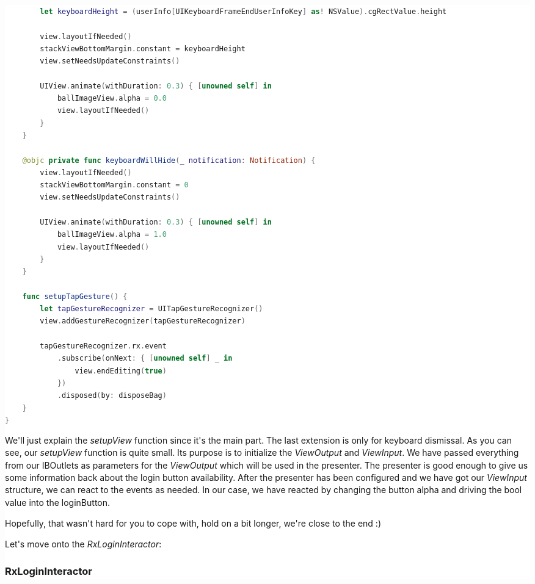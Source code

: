 ```swift
        let keyboardHeight = (userInfo[UIKeyboardFrameEndUserInfoKey] as! NSValue).cgRectValue.height

        view.layoutIfNeeded()
        stackViewBottomMargin.constant = keyboardHeight
        view.setNeedsUpdateConstraints()

        UIView.animate(withDuration: 0.3) { [unowned self] in
            ballImageView.alpha = 0.0
            view.layoutIfNeeded()
        }
    }

    @objc private func keyboardWillHide(_ notification: Notification) {
        view.layoutIfNeeded()
        stackViewBottomMargin.constant = 0
        view.setNeedsUpdateConstraints()

        UIView.animate(withDuration: 0.3) { [unowned self] in
            ballImageView.alpha = 1.0
            view.layoutIfNeeded()
        }
    }

    func setupTapGesture() {
        let tapGestureRecognizer = UITapGestureRecognizer()
        view.addGestureRecognizer(tapGestureRecognizer)

        tapGestureRecognizer.rx.event
            .subscribe(onNext: { [unowned self] _ in
                view.endEditing(true)
            })
            .disposed(by: disposeBag)
    }
}
```

We'll just explain the <i>setupView</i> function since it's the main part. The last extension is only for keyboard dismissal.
As you can see, our <i>setupView</i> function is quite small. Its purpose is to initialize the *ViewOutput* and *ViewInput*. We have passed everything from our IBOutlets as parameters for the *ViewOutput* which will be used in the presenter. The presenter is good enough to give us some information back about the login button availability. After the presenter has been configured and we have got our *ViewInput* structure, we can react to the events as needed. In our case, we have reacted by changing the button alpha and driving the bool value into the loginButton.

Hopefully, that wasn't hard for you to cope with, hold on a bit longer, we're close to the end :)

Let's move onto the *RxLoginInteractor*:

### RxLoginInteractor
